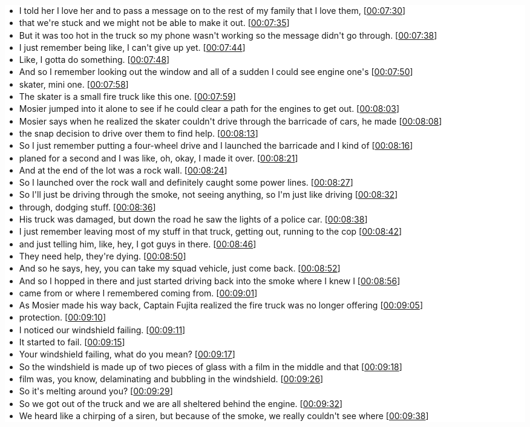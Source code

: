 *  I told her I love her and to pass a message on to the rest of my family that I love them, [[00:07:30](https://www.youtube.com/watch?v=DeA_XSECg38&t=450.08000000000004s)]
*  that we're stuck and we might not be able to make it out. [[00:07:35](https://www.youtube.com/watch?v=DeA_XSECg38&t=455.4s)]
*  But it was too hot in the truck so my phone wasn't working so the message didn't go through. [[00:07:38](https://www.youtube.com/watch?v=DeA_XSECg38&t=458.67999999999995s)]
*  I just remember being like, I can't give up yet. [[00:07:44](https://www.youtube.com/watch?v=DeA_XSECg38&t=464.12s)]
*  Like, I gotta do something. [[00:07:48](https://www.youtube.com/watch?v=DeA_XSECg38&t=468.15999999999997s)]
*  And so I remember looking out the window and all of a sudden I could see engine one's [[00:07:50](https://www.youtube.com/watch?v=DeA_XSECg38&t=470.28s)]
*  skater, mini one. [[00:07:58](https://www.youtube.com/watch?v=DeA_XSECg38&t=478.0s)]
*  The skater is a small fire truck like this one. [[00:07:59](https://www.youtube.com/watch?v=DeA_XSECg38&t=479.91999999999996s)]
*  Mosier jumped into it alone to see if he could clear a path for the engines to get out. [[00:08:03](https://www.youtube.com/watch?v=DeA_XSECg38&t=483.32s)]
*  Mosier says when he realized the skater couldn't drive through the barricade of cars, he made [[00:08:08](https://www.youtube.com/watch?v=DeA_XSECg38&t=488.4s)]
*  the snap decision to drive over them to find help. [[00:08:13](https://www.youtube.com/watch?v=DeA_XSECg38&t=493.08s)]
*  So I just remember putting a four-wheel drive and I launched the barricade and I kind of [[00:08:16](https://www.youtube.com/watch?v=DeA_XSECg38&t=496.91999999999996s)]
*  planed for a second and I was like, oh, okay, I made it over. [[00:08:21](https://www.youtube.com/watch?v=DeA_XSECg38&t=501.88s)]
*  And at the end of the lot was a rock wall. [[00:08:24](https://www.youtube.com/watch?v=DeA_XSECg38&t=504.71999999999997s)]
*  So I launched over the rock wall and definitely caught some power lines. [[00:08:27](https://www.youtube.com/watch?v=DeA_XSECg38&t=507.4s)]
*  So I'll just be driving through the smoke, not seeing anything, so I'm just like driving [[00:08:32](https://www.youtube.com/watch?v=DeA_XSECg38&t=512.28s)]
*  through, dodging stuff. [[00:08:36](https://www.youtube.com/watch?v=DeA_XSECg38&t=516.24s)]
*  His truck was damaged, but down the road he saw the lights of a police car. [[00:08:38](https://www.youtube.com/watch?v=DeA_XSECg38&t=518.3199999999999s)]
*  I just remember leaving most of my stuff in that truck, getting out, running to the cop [[00:08:42](https://www.youtube.com/watch?v=DeA_XSECg38&t=522.6s)]
*  and just telling him, like, hey, I got guys in there. [[00:08:46](https://www.youtube.com/watch?v=DeA_XSECg38&t=526.56s)]
*  They need help, they're dying. [[00:08:50](https://www.youtube.com/watch?v=DeA_XSECg38&t=530.56s)]
*  And so he says, hey, you can take my squad vehicle, just come back. [[00:08:52](https://www.youtube.com/watch?v=DeA_XSECg38&t=532.12s)]
*  And so I hopped in there and just started driving back into the smoke where I knew I [[00:08:56](https://www.youtube.com/watch?v=DeA_XSECg38&t=536.52s)]
*  came from or where I remembered coming from. [[00:09:01](https://www.youtube.com/watch?v=DeA_XSECg38&t=541.92s)]
*  As Mosier made his way back, Captain Fujita realized the fire truck was no longer offering [[00:09:05](https://www.youtube.com/watch?v=DeA_XSECg38&t=545.12s)]
*  protection. [[00:09:10](https://www.youtube.com/watch?v=DeA_XSECg38&t=550.8s)]
*  I noticed our windshield failing. [[00:09:11](https://www.youtube.com/watch?v=DeA_XSECg38&t=551.8s)]
*  It started to fail. [[00:09:15](https://www.youtube.com/watch?v=DeA_XSECg38&t=555.68s)]
*  Your windshield failing, what do you mean? [[00:09:17](https://www.youtube.com/watch?v=DeA_XSECg38&t=557.0s)]
*  So the windshield is made up of two pieces of glass with a film in the middle and that [[00:09:18](https://www.youtube.com/watch?v=DeA_XSECg38&t=558.92s)]
*  film was, you know, delaminating and bubbling in the windshield. [[00:09:26](https://www.youtube.com/watch?v=DeA_XSECg38&t=566.52s)]
*  So it's melting around you? [[00:09:29](https://www.youtube.com/watch?v=DeA_XSECg38&t=569.9599999999999s)]
*  So we got out of the truck and we are all sheltered behind the engine. [[00:09:32](https://www.youtube.com/watch?v=DeA_XSECg38&t=572.36s)]
*  We heard like a chirping of a siren, but because of the smoke, we really couldn't see where [[00:09:38](https://www.youtube.com/watch?v=DeA_XSECg38&t=578.08s)]